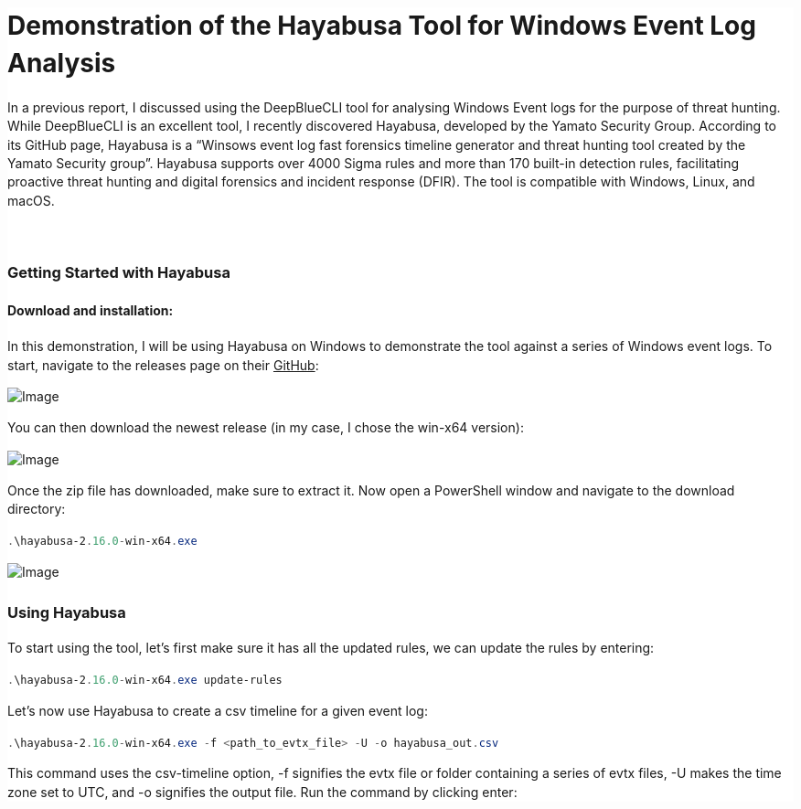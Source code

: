 # **Demonstration of the Hayabusa Tool for Windows Event Log Analysis**

In a previous report, I discussed using the DeepBlueCLI tool for analysing Windows Event logs for the purpose of threat hunting. While DeepBlueCLI is an excellent tool, I recently discovered Hayabusa, developed by the Yamato Security Group. According to its GitHub page, Hayabusa is a “Winsows event log fast forensics timeline generator and threat hunting tool created by the Yamato Security group”. Hayabusa supports over 4000 Sigma rules and more than 170 built-in detection rules, facilitating proactive threat hunting and digital forensics and incident response (DFIR). The tool is compatible with Windows, Linux, and macOS. 

<br>

### **Getting Started with Hayabusa**

#### Download and installation:

In this demonstration, I will be using Hayabusa on Windows to demonstrate the tool against a series of Windows event logs. To start, navigate to the releases page on their [GitHub](https://github.com/Yamato-Security/hayabusa?tab=readme-ov-file#startup):

<img width="336" height="217" alt="Image" src="https://github.com/user-attachments/assets/7e0d6763-a980-4d44-b6bd-02d9ad8cab43" />

You can then download the newest release (in my case, I chose the win-x64 version):

<img width="795" height="166" alt="Image" src="https://github.com/user-attachments/assets/42d1b6ff-747f-4af0-bcdf-0fc6a00d3d52" />

Once the zip file has downloaded, make sure to extract it. Now open a PowerShell window and navigate to the download directory:

```powershell
.\hayabusa-2.16.0-win-x64.exe
```

<img width="622" height="459" alt="Image" src="https://github.com/user-attachments/assets/c1762dd6-0df7-4a2e-8871-b1736ff5ad5a" />

<br>

### **Using Hayabusa**

To start using the tool, let’s first make sure it has all the updated rules, we can update the rules by entering:

```powershell
.\hayabusa-2.16.0-win-x64.exe update-rules
```

Let’s now use Hayabusa to create a csv timeline for a given event log:

```powershell
.\hayabusa-2.16.0-win-x64.exe -f <path_to_evtx_file> -U -o hayabusa_out.csv
```

This command uses the csv-timeline option, -f signifies the evtx file or folder containing a series of evtx files, -U makes the time zone set to UTC, and -o signifies the output file. Run the command by clicking enter:
